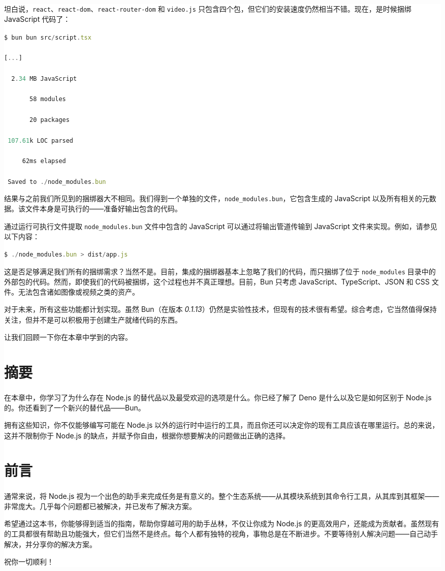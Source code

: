 坦白说，`react`、`react-dom`、`react-router-dom` 和 `video.js` 只包含四个包，但它们的安装速度仍然相当不错。现在，是时候捆绑 JavaScript 代码了：

```js
$ bun bun src/script.tsx

[...]

  2.34 MB JavaScript

       58 modules

       20 packages

 107.61k LOC parsed

     62ms elapsed

 Saved to ./node_modules.bun
```

结果与之前我们所见到的捆绑器大不相同。我们得到一个单独的文件，`node_modules.bun`，它包含生成的 JavaScript 以及所有相关的元数据。该文件本身是可执行的——准备好输出包含的代码。

通过运行可执行文件提取 `node_modules.bun` 文件中包含的 JavaScript 可以通过将输出管道传输到 JavaScript 文件来实现。例如，请参见以下内容：

```js
$ ./node_modules.bun > dist/app.js
```

这是否足够满足我们所有的捆绑需求？当然不是。目前，集成的捆绑器基本上忽略了我们的代码，而只捆绑了位于 `node_modules` 目录中的外部包的代码。然而，即使我们的代码被捆绑，这个过程也并不真正理想。目前，Bun 只考虑 JavaScript、TypeScript、JSON 和 CSS 文件。无法包含诸如图像或视频之类的资产。

对于未来，所有这些功能都计划实现。虽然 Bun（在版本 *0.1.13*）仍然是实验性技术，但现有的技术很有希望。综合考虑，它当然值得保持关注，但并不是可以积极用于创建生产就绪代码的东西。

让我们回顾一下你在本章中学到的内容。

# 摘要

在本章中，你学习了为什么存在 Node.js 的替代品以及最受欢迎的选项是什么。你已经了解了 Deno 是什么以及它是如何区别于 Node.js 的。你还看到了一个新兴的替代品——Bun。

拥有这些知识，你不仅能够编写可能在 Node.js 以外的运行时中运行的工具，而且你还可以决定你的现有工具应该在哪里运行。总的来说，这并不限制你于 Node.js 的缺点，并赋予你自由，根据你想要解决的问题做出正确的选择。

# 前言

通常来说，将 Node.js 视为一个出色的助手来完成任务是有意义的。整个生态系统——从其模块系统到其命令行工具，从其库到其框架——非常庞大。几乎每个问题都已被解决，并已发布了解决方案。

希望通过这本书，你能够得到适当的指南，帮助你穿越可用的助手丛林，不仅让你成为 Node.js 的更高效用户，还能成为贡献者。虽然现有的工具都很有帮助且功能强大，但它们当然不是终点。每个人都有独特的视角，事物总是在不断进步。不要等待别人解决问题——自己动手解决，并分享你的解决方案。

祝你一切顺利！
